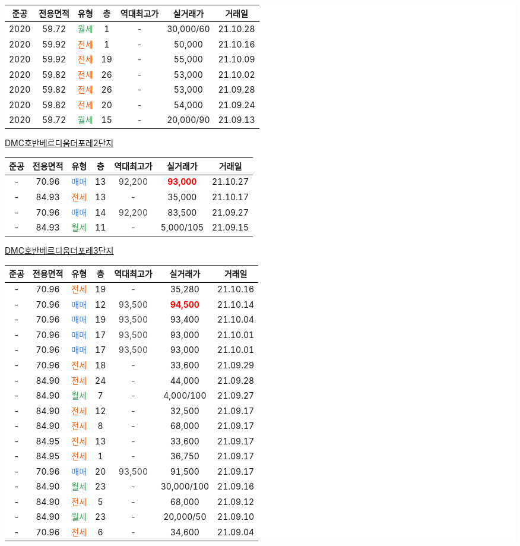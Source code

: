 |준공|전용면적|유형|층|역대최고가|실거래가|거래일|
|:---:|:---:|:---:|:---:|:---:|:---:|:---:|
|2020|59.72|<span style="color:#34A853">월세</span>|1|<span style="color:#444444">-</span>|30,000/60|21.10.28|
|2020|59.92|<span style="color:#FF5A00">전세</span>|1|<span style="color:#444444">-</span>|50,000|21.10.16|
|2020|59.92|<span style="color:#FF5A00">전세</span>|19|<span style="color:#444444">-</span>|55,000|21.10.09|
|2020|59.82|<span style="color:#FF5A00">전세</span>|26|<span style="color:#444444">-</span>|53,000|21.10.02|
|2020|59.82|<span style="color:#FF5A00">전세</span>|26|<span style="color:#444444">-</span>|53,000|21.09.28|
|2020|59.82|<span style="color:#FF5A00">전세</span>|20|<span style="color:#444444">-</span>|54,000|21.09.24|
|2020|59.72|<span style="color:#34A853">월세</span>|15|<span style="color:#444444">-</span>|20,000/90|21.09.13|

[DMC호반베르디움더포레2단지](https://search.naver.com/search.naver?query=DMC%ED%98%B8%EB%B0%98%EB%B2%A0%EB%A5%B4%EB%94%94%EC%9B%80%EB%8D%94%ED%8F%AC%EB%A0%882%EB%8B%A8%EC%A7%80)

|준공|전용면적|유형|층|역대최고가|실거래가|거래일|
|:---:|:---:|:---:|:---:|:---:|:---:|:---:|
|-|70.96|<span style="color:#4285F3">매매</span>|13|<span style="color:#444444">92,200</span>|<b><span style="color:#FF0000">93,000</span></b>|21.10.27|
|-|84.93|<span style="color:#FF5A00">전세</span>|13|<span style="color:#444444">-</span>|35,000|21.10.17|
|-|70.96|<span style="color:#4285F3">매매</span>|14|<span style="color:#444444">92,200</span>|83,500|21.09.27|
|-|84.93|<span style="color:#34A853">월세</span>|11|<span style="color:#444444">-</span>|5,000/105|21.09.15|

[DMC호반베르디움더포레3단지](https://search.naver.com/search.naver?query=DMC%ED%98%B8%EB%B0%98%EB%B2%A0%EB%A5%B4%EB%94%94%EC%9B%80%EB%8D%94%ED%8F%AC%EB%A0%883%EB%8B%A8%EC%A7%80)

|준공|전용면적|유형|층|역대최고가|실거래가|거래일|
|:---:|:---:|:---:|:---:|:---:|:---:|:---:|
|-|70.96|<span style="color:#FF5A00">전세</span>|19|<span style="color:#444444">-</span>|35,280|21.10.16|
|-|70.96|<span style="color:#4285F3">매매</span>|12|<span style="color:#444444">93,500</span>|<b><span style="color:#FF0000">94,500</span></b>|21.10.14|
|-|70.96|<span style="color:#4285F3">매매</span>|19|<span style="color:#444444">93,500</span>|93,400|21.10.04|
|-|70.96|<span style="color:#4285F3">매매</span>|17|<span style="color:#444444">93,500</span>|93,000|21.10.01|
|-|70.96|<span style="color:#4285F3">매매</span>|17|<span style="color:#444444">93,500</span>|93,000|21.10.01|
|-|70.96|<span style="color:#FF5A00">전세</span>|18|<span style="color:#444444">-</span>|33,600|21.09.29|
|-|84.90|<span style="color:#FF5A00">전세</span>|24|<span style="color:#444444">-</span>|44,000|21.09.28|
|-|84.90|<span style="color:#34A853">월세</span>|7|<span style="color:#444444">-</span>|4,000/100|21.09.27|
|-|84.90|<span style="color:#FF5A00">전세</span>|12|<span style="color:#444444">-</span>|32,500|21.09.17|
|-|84.90|<span style="color:#FF5A00">전세</span>|8|<span style="color:#444444">-</span>|68,000|21.09.17|
|-|84.95|<span style="color:#FF5A00">전세</span>|13|<span style="color:#444444">-</span>|33,600|21.09.17|
|-|84.95|<span style="color:#FF5A00">전세</span>|1|<span style="color:#444444">-</span>|36,750|21.09.17|
|-|70.96|<span style="color:#4285F3">매매</span>|20|<span style="color:#444444">93,500</span>|91,500|21.09.17|
|-|84.90|<span style="color:#34A853">월세</span>|23|<span style="color:#444444">-</span>|30,000/100|21.09.16|
|-|84.90|<span style="color:#FF5A00">전세</span>|5|<span style="color:#444444">-</span>|68,000|21.09.12|
|-|84.90|<span style="color:#34A853">월세</span>|23|<span style="color:#444444">-</span>|20,000/50|21.09.10|
|-|70.96|<span style="color:#FF5A00">전세</span>|6|<span style="color:#444444">-</span>|34,600|21.09.04|
